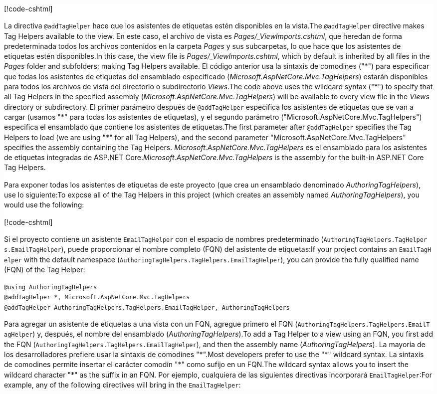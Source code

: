 [!code-cshtml[](../../../mvc/views/tag-helpers/authoring/sample/AuthoringTagHelpers/src/AuthoringTagHelpers/Views/_ViewImportsCopy.cshtml?highlight=2&range=2-3)]

<span data-ttu-id="e0ed1-141">La directiva `@addTagHelper` hace que los asistentes de etiquetas estén disponibles en la vista.</span><span class="sxs-lookup"><span data-stu-id="e0ed1-141">The `@addTagHelper` directive makes Tag Helpers available to the view.</span></span> <span data-ttu-id="e0ed1-142">En este caso, el archivo de vista es *Pages/_ViewImports.cshtml*, que heredan de forma predeterminada todos los archivos contenidos en la carpeta *Pages* y sus subcarpetas, lo que hace que los asistentes de etiquetas estén disponibles.</span><span class="sxs-lookup"><span data-stu-id="e0ed1-142">In this case, the view file is *Pages/_ViewImports.cshtml*, which by default is inherited by all files in the *Pages* folder and subfolders; making Tag Helpers available.</span></span> <span data-ttu-id="e0ed1-143">El código anterior usa la sintaxis de comodines ("\*") para especificar que todas los asistentes de etiquetas del ensamblado especificado (*Microsoft.AspNetCore.Mvc.TagHelpers*) estarán disponibles para todos los archivos de vista del directorio o subdirectorio *Views*.</span><span class="sxs-lookup"><span data-stu-id="e0ed1-143">The code above uses the wildcard syntax ("\*") to specify that all Tag Helpers in the specified assembly (*Microsoft.AspNetCore.Mvc.TagHelpers*) will be available to every view file in the *Views* directory or subdirectory.</span></span> <span data-ttu-id="e0ed1-144">El primer parámetro después de `@addTagHelper` especifica los asistentes de etiquetas que se van a cargar (usamos "\*" para todas los asistentes de etiquetas), y el segundo parámetro ("Microsoft.AspNetCore.Mvc.TagHelpers") especifica el ensamblado que contiene los asistentes de etiquetas.</span><span class="sxs-lookup"><span data-stu-id="e0ed1-144">The first parameter after `@addTagHelper` specifies the Tag Helpers to load (we are using "\*" for all Tag Helpers), and the second parameter "Microsoft.AspNetCore.Mvc.TagHelpers" specifies the assembly containing the Tag Helpers.</span></span> <span data-ttu-id="e0ed1-145">*Microsoft.AspNetCore.Mvc.TagHelpers* es el ensamblado para los asistentes de etiquetas integradas de ASP.NET Core.</span><span class="sxs-lookup"><span data-stu-id="e0ed1-145">*Microsoft.AspNetCore.Mvc.TagHelpers* is the assembly for the built-in ASP.NET Core Tag Helpers.</span></span>

<span data-ttu-id="e0ed1-146">Para exponer todas los asistentes de etiquetas de este proyecto (que crea un ensamblado denominado *AuthoringTagHelpers*), use lo siguiente:</span><span class="sxs-lookup"><span data-stu-id="e0ed1-146">To expose all of the Tag Helpers in this project (which creates an assembly named *AuthoringTagHelpers*), you would use the following:</span></span>

[!code-cshtml[](../../../mvc/views/tag-helpers/authoring/sample/AuthoringTagHelpers/src/AuthoringTagHelpers/Views/_ViewImportsCopy.cshtml?highlight=3)]

<span data-ttu-id="e0ed1-147">Si el proyecto contiene un asistente `EmailTagHelper` con el espacio de nombres predeterminado (`AuthoringTagHelpers.TagHelpers.EmailTagHelper`), puede proporcionar el nombre completo (FQN) del asistente de etiquetas:</span><span class="sxs-lookup"><span data-stu-id="e0ed1-147">If your project contains an `EmailTagHelper` with the default namespace (`AuthoringTagHelpers.TagHelpers.EmailTagHelper`), you can provide the fully qualified name (FQN) of the Tag Helper:</span></span>

```cshtml
@using AuthoringTagHelpers
@addTagHelper *, Microsoft.AspNetCore.Mvc.TagHelpers
@addTagHelper AuthoringTagHelpers.TagHelpers.EmailTagHelper, AuthoringTagHelpers
```

<span data-ttu-id="e0ed1-148">Para agregar un asistente de etiquetas a una vista con un FQN, agregue primero el FQN (`AuthoringTagHelpers.TagHelpers.EmailTagHelper`) y, después, el nombre del ensamblado (*AuthoringTagHelpers*).</span><span class="sxs-lookup"><span data-stu-id="e0ed1-148">To add a Tag Helper to a view using an FQN, you first add the FQN (`AuthoringTagHelpers.TagHelpers.EmailTagHelper`), and then the assembly name (*AuthoringTagHelpers*).</span></span> <span data-ttu-id="e0ed1-149">La mayoría de los desarrolladores prefiere usar la sintaxis de comodines "\*".</span><span class="sxs-lookup"><span data-stu-id="e0ed1-149">Most developers prefer to use the  "\*" wildcard syntax.</span></span> <span data-ttu-id="e0ed1-150">La sintaxis de comodines permite insertar el carácter comodín "\*" como sufijo en un FQN.</span><span class="sxs-lookup"><span data-stu-id="e0ed1-150">The wildcard syntax allows you to insert the wildcard character "\*" as the suffix in an FQN.</span></span> <span data-ttu-id="e0ed1-151">Por ejemplo, cualquiera de las siguientes directivas incorporará `EmailTagHelper`:</span><span class="sxs-lookup"><span data-stu-id="e0ed1-151">For example, any of the following directives will bring in the `EmailTagHelper`:</span></span>
